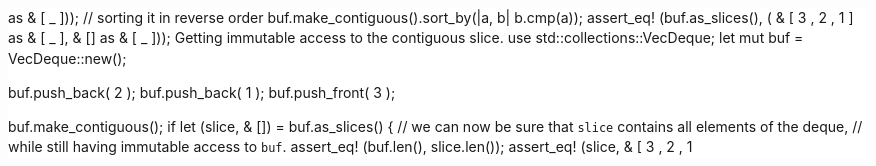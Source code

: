 as
&
[
_
]));
// sorting it in reverse order
buf.make_contiguous().sort_by(|a, b| b.cmp(a));
assert_eq!
(buf.as_slices(), (
&
[
3
,
2
,
1
]
as
&
[
_
],
&
[]
as
&
[
_
]));
Getting immutable access to the contiguous slice.
use
std::collections::VecDeque;
let
mut
buf = VecDeque::new();

buf.push_back(
2
);
buf.push_back(
1
);
buf.push_front(
3
);

buf.make_contiguous();
if let
(slice,
&
[]) = buf.as_slices() {
// we can now be sure that `slice` contains all elements of the deque,
    // while still having immutable access to `buf`.
assert_eq!
(buf.len(), slice.len());
assert_eq!
(slice,
&
[
3
,
2
,
1
